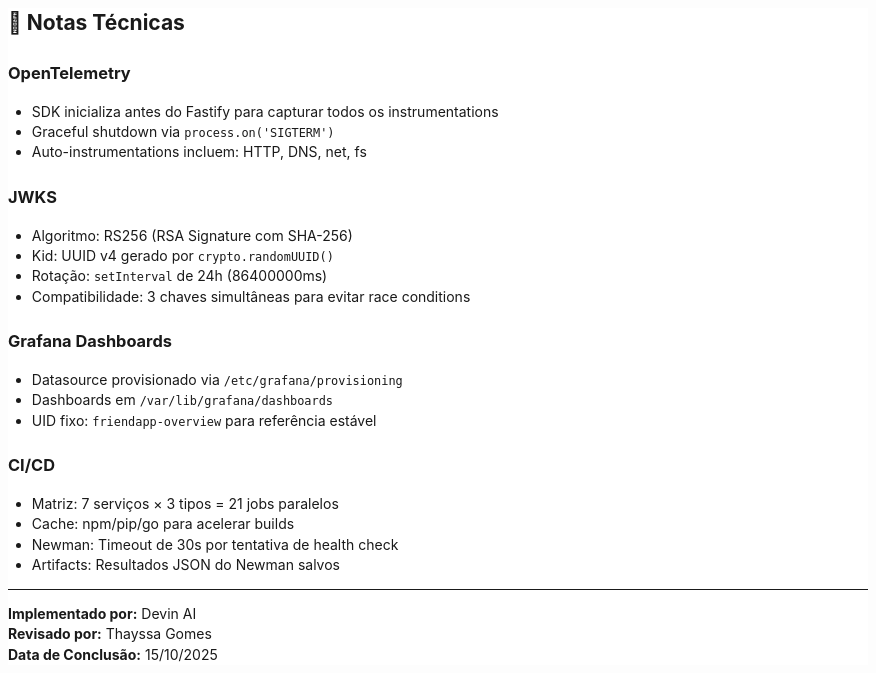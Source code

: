 
## 📝 Notas Técnicas

### OpenTelemetry
- SDK inicializa antes do Fastify para capturar todos os instrumentations
- Graceful shutdown via `process.on('SIGTERM')`
- Auto-instrumentations incluem: HTTP, DNS, net, fs

### JWKS
- Algoritmo: RS256 (RSA Signature com SHA-256)
- Kid: UUID v4 gerado por `crypto.randomUUID()`
- Rotação: `setInterval` de 24h (86400000ms)
- Compatibilidade: 3 chaves simultâneas para evitar race conditions

### Grafana Dashboards
- Datasource provisionado via `/etc/grafana/provisioning`
- Dashboards em `/var/lib/grafana/dashboards`
- UID fixo: `friendapp-overview` para referência estável

### CI/CD
- Matriz: 7 serviços × 3 tipos = 21 jobs paralelos
- Cache: npm/pip/go para acelerar builds
- Newman: Timeout de 30s por tentativa de health check
- Artifacts: Resultados JSON do Newman salvos

---

**Implementado por:** Devin AI  
**Revisado por:** Thayssa Gomes  
**Data de Conclusão:** 15/10/2025
